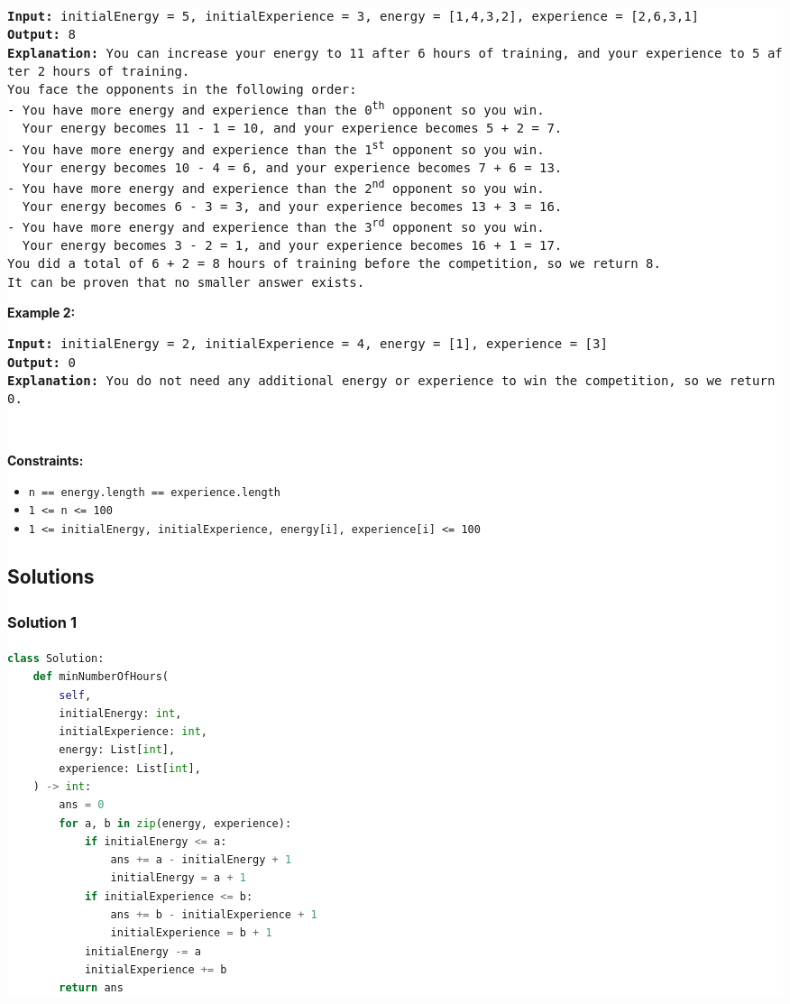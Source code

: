 <pre>
<strong>Input:</strong> initialEnergy = 5, initialExperience = 3, energy = [1,4,3,2], experience = [2,6,3,1]
<strong>Output:</strong> 8
<strong>Explanation:</strong> You can increase your energy to 11 after 6 hours of training, and your experience to 5 after 2 hours of training.
You face the opponents in the following order:
- You have more energy and experience than the 0<sup>th</sup> opponent so you win.
  Your energy becomes 11 - 1 = 10, and your experience becomes 5 + 2 = 7.
- You have more energy and experience than the 1<sup>st</sup> opponent so you win.
  Your energy becomes 10 - 4 = 6, and your experience becomes 7 + 6 = 13.
- You have more energy and experience than the 2<sup>nd</sup> opponent so you win.
  Your energy becomes 6 - 3 = 3, and your experience becomes 13 + 3 = 16.
- You have more energy and experience than the 3<sup>rd</sup> opponent so you win.
  Your energy becomes 3 - 2 = 1, and your experience becomes 16 + 1 = 17.
You did a total of 6 + 2 = 8 hours of training before the competition, so we return 8.
It can be proven that no smaller answer exists.
</pre>

<p><strong class="example">Example 2:</strong></p>

<pre>
<strong>Input:</strong> initialEnergy = 2, initialExperience = 4, energy = [1], experience = [3]
<strong>Output:</strong> 0
<strong>Explanation:</strong> You do not need any additional energy or experience to win the competition, so we return 0.
</pre>

<p>&nbsp;</p>
<p><strong>Constraints:</strong></p>

<ul>
	<li><code>n == energy.length == experience.length</code></li>
	<li><code>1 &lt;= n &lt;= 100</code></li>
	<li><code>1 &lt;= initialEnergy, initialExperience, energy[i], experience[i] &lt;= 100</code></li>
</ul>

## Solutions

### Solution 1



```python
class Solution:
    def minNumberOfHours(
        self,
        initialEnergy: int,
        initialExperience: int,
        energy: List[int],
        experience: List[int],
    ) -> int:
        ans = 0
        for a, b in zip(energy, experience):
            if initialEnergy <= a:
                ans += a - initialEnergy + 1
                initialEnergy = a + 1
            if initialExperience <= b:
                ans += b - initialExperience + 1
                initialExperience = b + 1
            initialEnergy -= a
            initialExperience += b
        return ans
```
